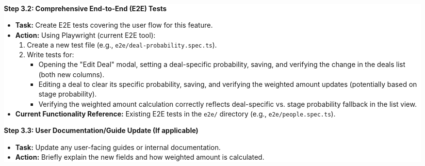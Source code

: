 **Step 3.2: Comprehensive End-to-End (E2E) Tests**
*   **Task:** Create E2E tests covering the user flow for this feature.
*   **Action:** Using Playwright (current E2E tool):
    1.  Create a new test file (e.g., `e2e/deal-probability.spec.ts`).
    2.  Write tests for:
        *   Opening the "Edit Deal" modal, setting a deal-specific probability, saving, and verifying the change in the deals list (both new columns).
        *   Editing a deal to clear its specific probability, saving, and verifying the weighted amount updates (potentially based on stage probability).
        *   Verifying the weighted amount calculation correctly reflects deal-specific vs. stage probability fallback in the list view.
*   **Current Functionality Reference:** Existing E2E tests in the `e2e/` directory (e.g., `e2e/people.spec.ts`).

**Step 3.3: User Documentation/Guide Update (If applicable)**
*   **Task:** Update any user-facing guides or internal documentation.
*   **Action:** Briefly explain the new fields and how weighted amount is calculated. 